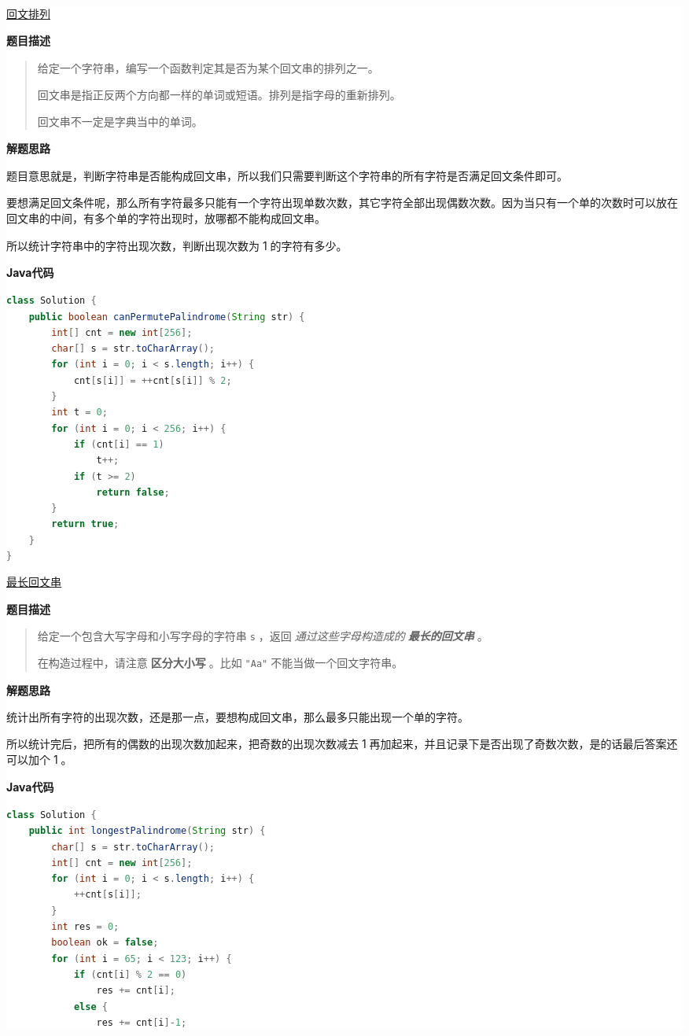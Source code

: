 [回文排列](https://leetcode-cn.com/problems/palindrome-permutation-lcci/)

**题目描述**

> 给定一个字符串，编写一个函数判定其是否为某个回文串的排列之一。
>
> 回文串是指正反两个方向都一样的单词或短语。排列是指字母的重新排列。
>
> 回文串不一定是字典当中的单词。

**解题思路**

题目意思就是，判断字符串是否能构成回文串，所以我们只需要判断这个字符串的所有字符是否满足回文条件即可。

要想满足回文条件呢，那么所有字符最多只能有一个字符出现单数次数，其它字符全部出现偶数次数。因为当只有一个单的次数时可以放在回文串的中间，有多个单的字符出现时，放哪都不能构成回文串。

所以统计字符串中的字符出现次数，判断出现次数为 1 的字符有多少。

**Java代码**

```java
class Solution {
    public boolean canPermutePalindrome(String str) {
        int[] cnt = new int[256];
        char[] s = str.toCharArray();
        for (int i = 0; i < s.length; i++) {
            cnt[s[i]] = ++cnt[s[i]] % 2;
        }
        int t = 0;
        for (int i = 0; i < 256; i++) {
            if (cnt[i] == 1)
                t++;
            if (t >= 2)
                return false;
        }
        return true;
    }
}
```

  [最长回文串](https://leetcode-cn.com/problems/longest-palindrome/)

**题目描述**

> 给定一个包含大写字母和小写字母的字符串 `s` ，返回 *通过这些字母构造成的 **最长的回文串*** 。
>
> 在构造过程中，请注意 **区分大小写** 。比如 `"Aa"` 不能当做一个回文字符串。

**解题思路**

统计出所有字符的出现次数，还是那一点，要想构成回文串，那么最多只能出现一个单的字符。

所以统计完后，把所有的偶数的出现次数加起来，把奇数的出现次数减去 1 再加起来，并且记录下是否出现了奇数次数，是的话最后答案还可以加个 1 。

**Java代码**

```java
class Solution {
    public int longestPalindrome(String str) {
        char[] s = str.toCharArray();
        int[] cnt = new int[256];
        for (int i = 0; i < s.length; i++) {
            ++cnt[s[i]];
        }
        int res = 0;
        boolean ok = false;
        for (int i = 65; i < 123; i++) {
            if (cnt[i] % 2 == 0)
                res += cnt[i];
            else {
                res += cnt[i]-1;
```